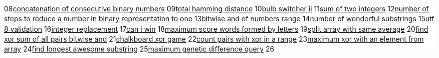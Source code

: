 <th align="center" width="50px">08</th><th align="left" width="550px"><a href="https://leetcode.com/problems/concatenation-of-consecutive-binary-numbers/">concatenation of consecutive binary numbers</a></th>
        </tr>
        <tr>
<th align="center" width="50px">09</th><th align="left" width="550px"><a href="https://leetcode.com/problems/total-hamming-distance/">total hamming distance</a></th>
<th align="center" width="50px">10</th><th align="left" width="550px"><a href="https://leetcode.com/problems/bulb-switcher-ii/">bulb switcher ii</a></th>
        </tr>
        <tr>
<th align="center" width="50px">11</th><th align="left" width="550px"><a href="https://leetcode.com/problems/sum-of-two-integers/">sum of two integers</a></th>
<th align="center" width="50px">12</th><th align="left" width="550px"><a href="https://leetcode.com/problems/number-of-steps-to-reduce-a-number-in-binary-representation-to-one/">number of steps to reduce a number in binary representation to one</a></th>
        </tr>
        <tr>
<th align="center" width="50px">13</th><th align="left" width="550px"><a href="https://leetcode.com/problems/bitwise-and-of-numbers-range/">bitwise and of numbers range</a></th>
<th align="center" width="50px">14</th><th align="left" width="550px"><a href="https://leetcode.com/problems/number-of-wonderful-substrings/">number of wonderful substrings</a></th>
        </tr>
        <tr>
<th align="center" width="50px">15</th><th align="left" width="550px"><a href="https://leetcode.com/problems/utf-8-validation/">utf 8 validation</a></th>
<th align="center" width="50px">16</th><th align="left" width="550px"><a href="https://leetcode.com/problems/integer-replacement/">integer replacement</a></th>
        </tr>
        <tr>
<th align="center" width="50px">17</th><th align="left" width="550px"><a href="https://leetcode.com/problems/can-i-win/">can i win</a></th>
<th align="center" width="50px">18</th><th align="left" width="550px"><a href="https://leetcode.com/problems/maximum-score-words-formed-by-letters/">maximum score words formed by letters</a></th>
        </tr>
        <tr>
<th align="center" width="50px">19</th><th align="left" width="550px"><a href="https://leetcode.com/problems/split-array-with-same-average/">split array with same average</a></th>
<th align="center" width="50px">20</th><th align="left" width="550px"><a href="https://leetcode.com/problems/find-xor-sum-of-all-pairs-bitwise-and/">find xor sum of all pairs bitwise and</a></th>
        </tr>
        <tr>
<th align="center" width="50px">21</th><th align="left" width="550px"><a href="https://leetcode.com/problems/chalkboard-xor-game/">chalkboard xor game</a></th>
<th align="center" width="50px">22</th><th align="left" width="550px"><a href="https://leetcode.com/problems/count-pairs-with-xor-in-a-range/">count pairs with xor in a range</a></th>
        </tr>
        <tr>
<th align="center" width="50px">23</th><th align="left" width="550px"><a href="https://leetcode.com/problems/maximum-xor-with-an-element-from-array/">maximum xor with an element from array</a></th>
<th align="center" width="50px">24</th><th align="left" width="550px"><a href="https://leetcode.com/problems/find-longest-awesome-substring/">find longest awesome substring</a></th>
        </tr>
        <tr>
<th align="center" width="50px">25</th><th align="left" width="550px"><a href="https://leetcode.com/problems/maximum-genetic-difference-query/">maximum genetic difference query</a></th>
<th align="center" width="50px">26</th><th align="left" width="550px"><a href=""></a></th>
        </tr>
    </tbody>
</table>
